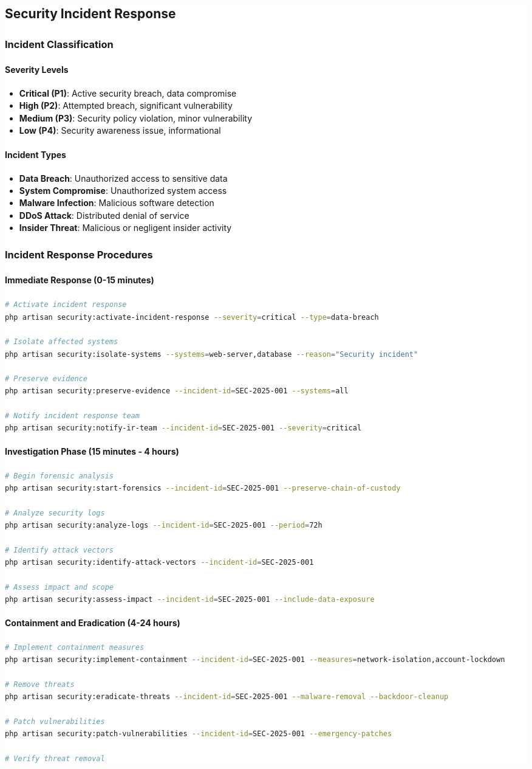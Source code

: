 ## Security Incident Response

### Incident Classification

#### Severity Levels
- **Critical (P1)**: Active security breach, data compromise
- **High (P2)**: Attempted breach, significant vulnerability
- **Medium (P3)**: Security policy violation, minor vulnerability
- **Low (P4)**: Security awareness issue, informational

#### Incident Types
- **Data Breach**: Unauthorized access to sensitive data
- **System Compromise**: Unauthorized system access
- **Malware Infection**: Malicious software detection
- **DDoS Attack**: Distributed denial of service
- **Insider Threat**: Malicious or negligent insider activity

### Incident Response Procedures

#### Immediate Response (0-15 minutes)
```bash
# Activate incident response
php artisan security:activate-incident-response --severity=critical --type=data-breach

# Isolate affected systems
php artisan security:isolate-systems --systems=web-server,database --reason="Security incident"

# Preserve evidence
php artisan security:preserve-evidence --incident-id=SEC-2025-001 --systems=all

# Notify incident response team
php artisan security:notify-ir-team --incident-id=SEC-2025-001 --severity=critical
```

#### Investigation Phase (15 minutes - 4 hours)
```bash
# Begin forensic analysis
php artisan security:start-forensics --incident-id=SEC-2025-001 --preserve-chain-of-custody

# Analyze security logs
php artisan security:analyze-logs --incident-id=SEC-2025-001 --period=72h

# Identify attack vectors
php artisan security:identify-attack-vectors --incident-id=SEC-2025-001

# Assess impact and scope
php artisan security:assess-impact --incident-id=SEC-2025-001 --include-data-exposure
```

#### Containment and Eradication (4-24 hours)
```bash
# Implement containment measures
php artisan security:implement-containment --incident-id=SEC-2025-001 --measures=network-isolation,account-lockdown

# Remove threats
php artisan security:eradicate-threats --incident-id=SEC-2025-001 --malware-removal --backdoor-cleanup

# Patch vulnerabilities
php artisan security:patch-vulnerabilities --incident-id=SEC-2025-001 --emergency-patches

# Verify threat removal
```